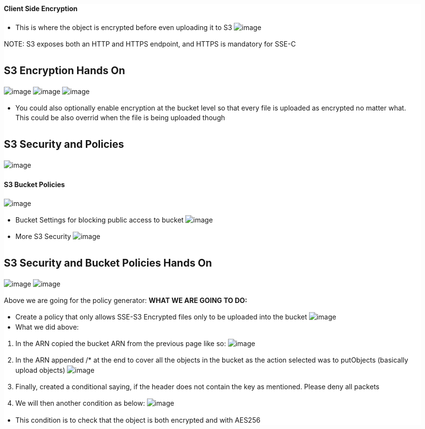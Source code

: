 #### Client Side Encryption
- This is where the object is encrypted before even uploading it to S3
![image](https://user-images.githubusercontent.com/43883264/165651117-50d8dab0-b5d0-42e7-97c2-2e9526dc4a8f.png)

NOTE: S3 exposes both an HTTP and HTTPS endpoint, and HTTPS is mandatory for SSE-C

## S3 Encryption Hands On
![image](https://user-images.githubusercontent.com/43883264/165651798-6fbaf048-b437-42ef-828f-445a1977f8dd.png)
![image](https://user-images.githubusercontent.com/43883264/165651924-bb051a87-0093-4f49-a91a-729d30040704.png)
![image](https://user-images.githubusercontent.com/43883264/165652135-e8eb1d32-be36-4019-9881-62a8f13eacff.png)

- You could also optionally enable encryption at the bucket level so that every file is uploaded as encrypted no matter what. This could be also overrid when the file is being uploaded though


## S3 Security and Policies
![image](https://user-images.githubusercontent.com/43883264/165654394-bd454ff8-f728-4b5c-9d3a-a40b96af7bd1.png)

#### S3 Bucket Policies
![image](https://user-images.githubusercontent.com/43883264/165654540-024a5108-7a74-4061-b89c-d8427151cbec.png)

- Bucket Settings for blocking public access to bucket
![image](https://user-images.githubusercontent.com/43883264/165654726-62ec44cf-3c4b-4ad4-9ee3-c98c76d94660.png)

- More S3 Security
![image](https://user-images.githubusercontent.com/43883264/165654875-b149befb-8cd5-4adf-a487-20d14403c315.png)

## S3 Security and Bucket Policies Hands On
![image](https://user-images.githubusercontent.com/43883264/165655011-4551f96c-4132-48b7-b866-9bc25ad397b0.png)
![image](https://user-images.githubusercontent.com/43883264/165655020-1dfa07b6-0c3e-487b-90ec-69db1c9b6a9a.png)

Above we are going for the policy generator:
**WHAT WE ARE GOING TO DO:**
- Create a policy that only allows SSE-S3 Encrypted files only to be uploaded into the bucket
![image](https://user-images.githubusercontent.com/43883264/165655393-112719a2-0108-415c-99c5-7ff7a2c92252.png)
- What we did above:
1. In the ARN copied the bucket ARN from the previous page like so:
![image](https://user-images.githubusercontent.com/43883264/165655449-2ead25d0-dba5-493f-881e-9a409881cc30.png)

2. In the ARN appended /* at the end to cover all the objects in the bucket as the action selected was to putObjects (basically upload objects)
![image](https://user-images.githubusercontent.com/43883264/165655551-5bbfd8ff-0340-483e-b5b2-3d48282998f9.png)
3. Finally, created a conditional saying, if the header does not contain the key as mentioned. Please deny all packets
4. We will then another condition as below:
![image](https://user-images.githubusercontent.com/43883264/165656039-9229931a-3715-4d83-8626-745b88a8ae99.png)
- This condition is to check that the object is both encrypted and with AES256
